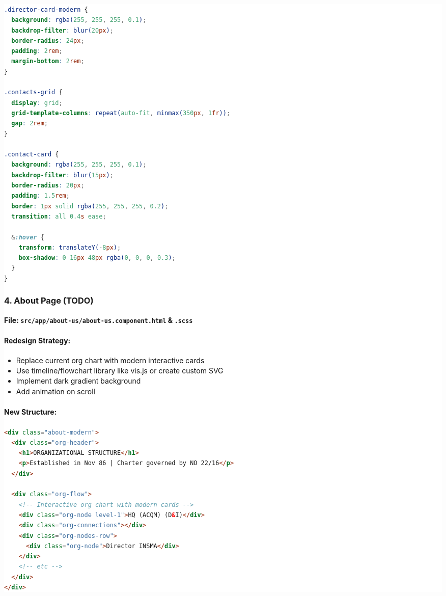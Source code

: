 ```scss
.director-card-modern {
  background: rgba(255, 255, 255, 0.1);
  backdrop-filter: blur(20px);
  border-radius: 24px;
  padding: 2rem;
  margin-bottom: 2rem;
}

.contacts-grid {
  display: grid;
  grid-template-columns: repeat(auto-fit, minmax(350px, 1fr));
  gap: 2rem;
}

.contact-card {
  background: rgba(255, 255, 255, 0.1);
  backdrop-filter: blur(15px);
  border-radius: 20px;
  padding: 1.5rem;
  border: 1px solid rgba(255, 255, 255, 0.2);
  transition: all 0.4s ease;
  
  &:hover {
    transform: translateY(-8px);
    box-shadow: 0 16px 48px rgba(0, 0, 0, 0.3);
  }
}
```

### 4. About Page (TODO)
**File: `src/app/about-us/about-us.component.html` & `.scss`**

#### Redesign Strategy:
- Replace current org chart with modern interactive cards
- Use timeline/flowchart library like vis.js or create custom SVG
- Implement dark gradient background
- Add animation on scroll

#### New Structure:
```html
<div class="about-modern">
  <div class="org-header">
    <h1>ORGANIZATIONAL STRUCTURE</h1>
    <p>Established in Nov 86 | Charter governed by NO 22/16</p>
  </div>
  
  <div class="org-flow">
    <!-- Interactive org chart with modern cards -->
    <div class="org-node level-1">HQ (ACQM) (D&I)</div>
    <div class="org-connections"></div>
    <div class="org-nodes-row">
      <div class="org-node">Director INSMA</div>
    </div>
    <!-- etc -->
  </div>
</div>
```
